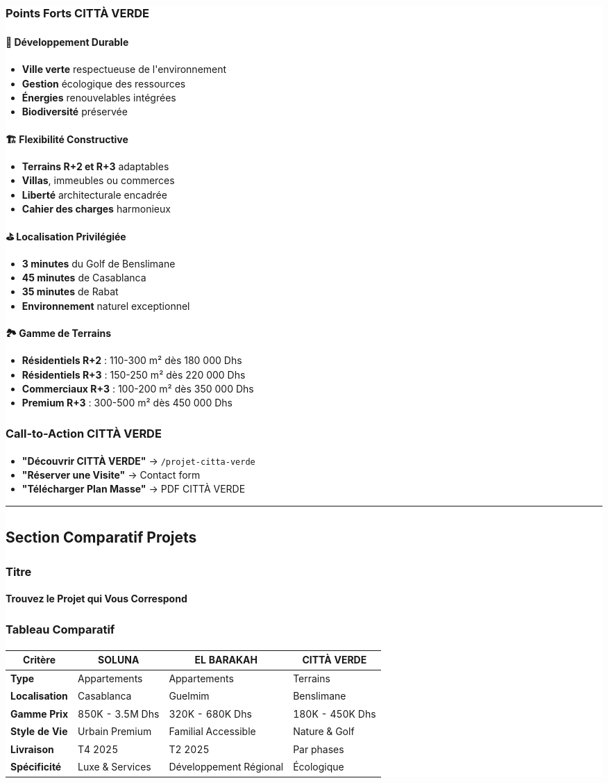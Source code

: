 ### Points Forts CITTÀ VERDE

#### 🌿 Développement Durable
- **Ville verte** respectueuse de l'environnement
- **Gestion** écologique des ressources
- **Énergies** renouvelables intégrées
- **Biodiversité** préservée

#### 🏗️ Flexibilité Constructive
- **Terrains R+2 et R+3** adaptables
- **Villas**, immeubles ou commerces
- **Liberté** architecturale encadrée
- **Cahier des charges** harmonieux

#### ⛳ Localisation Privilégiée
- **3 minutes** du Golf de Benslimane
- **45 minutes** de Casablanca
- **35 minutes** de Rabat
- **Environnement** naturel exceptionnel

#### 🏞️ Gamme de Terrains
- **Résidentiels R+2** : 110-300 m² dès 180 000 Dhs
- **Résidentiels R+3** : 150-250 m² dès 220 000 Dhs
- **Commerciaux R+3** : 100-200 m² dès 350 000 Dhs
- **Premium R+3** : 300-500 m² dès 450 000 Dhs

### Call-to-Action CITTÀ VERDE
- **"Découvrir CITTÀ VERDE"** → `/projet-citta-verde`
- **"Réserver une Visite"** → Contact form
- **"Télécharger Plan Masse"** → PDF CITTÀ VERDE

---

## Section Comparatif Projets

### Titre
**Trouvez le Projet qui Vous Correspond**

### Tableau Comparatif

| Critère | SOLUNA | EL BARAKAH | CITTÀ VERDE |
|---------|--------|------------|-------------|
| **Type** | Appartements | Appartements | Terrains |
| **Localisation** | Casablanca | Guelmim | Benslimane |
| **Gamme Prix** | 850K - 3.5M Dhs | 320K - 680K Dhs | 180K - 450K Dhs |
| **Style de Vie** | Urbain Premium | Familial Accessible | Nature & Golf |
| **Livraison** | T4 2025 | T2 2025 | Par phases |
| **Spécificité** | Luxe & Services | Développement Régional | Écologique |
